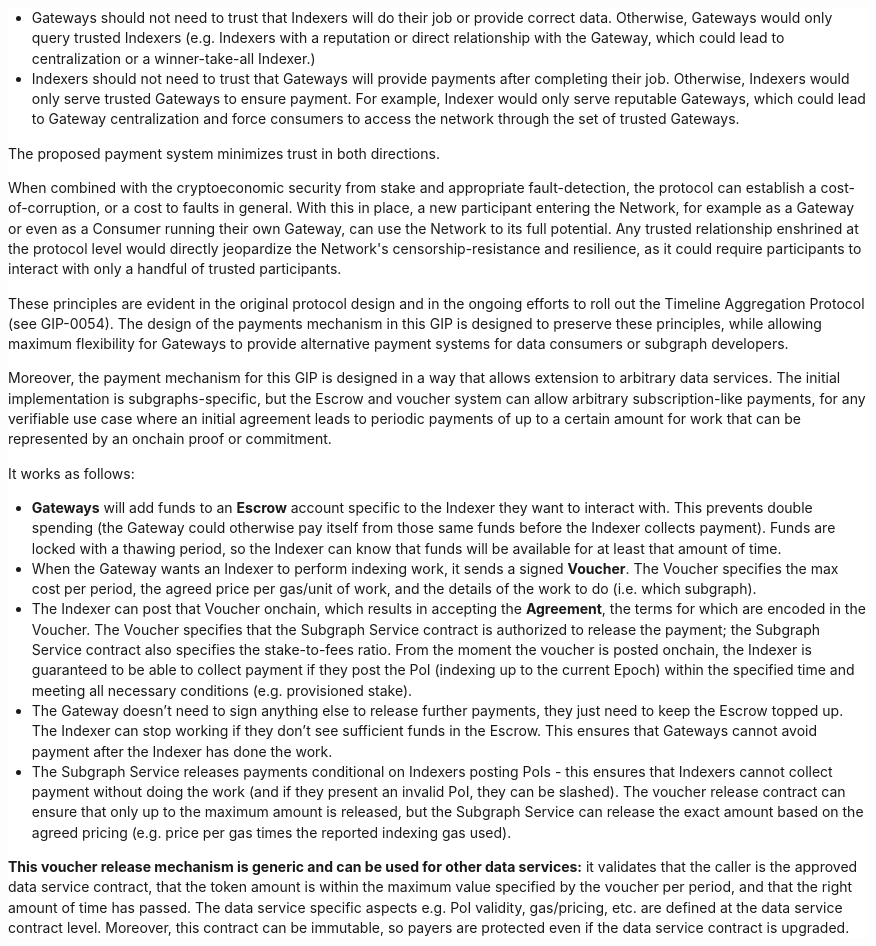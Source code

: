 - Gateways should not need to trust that Indexers will do their job or provide correct data. Otherwise, Gateways would only query trusted Indexers (e.g. Indexers with a reputation or direct relationship with the Gateway, which could lead to centralization or a winner-take-all Indexer.)
- Indexers should not need to trust that Gateways will provide payments after completing their job. Otherwise, Indexers would only serve trusted Gateways to ensure payment. For example, Indexer would only serve reputable Gateways, which could lead to Gateway centralization and force consumers to access the network through the set of trusted Gateways.

The proposed payment system minimizes trust in both directions.

When combined with the cryptoeconomic security from stake and appropriate fault-detection, the protocol can establish a cost-of-corruption, or a cost to faults in general. With this in place, a new participant entering the Network, for example as a Gateway or even as a Consumer running their own Gateway, can use the Network to its full potential. Any trusted relationship enshrined at the protocol level would directly jeopardize the Network's censorship-resistance and resilience, as it could require participants to interact with only a handful of trusted participants.

These principles are evident in the original protocol design and in the ongoing efforts to roll out the Timeline Aggregation Protocol (see GIP-0054). The design of the payments mechanism in this GIP is designed to preserve these principles, while allowing maximum flexibility for Gateways to provide alternative payment systems for data consumers or subgraph developers.

Moreover, the payment mechanism for this GIP is designed in a way that allows extension to arbitrary data services. The initial implementation is subgraphs-specific, but the Escrow and voucher system can allow arbitrary subscription-like payments, for any verifiable use case where an initial agreement leads to periodic payments of up to a certain amount for work that can be represented by an onchain proof or commitment.

It works as follows:

- **Gateways** will add funds to an **Escrow** account specific to the Indexer they want to interact with. This prevents double spending (the Gateway could otherwise pay itself from those same funds before the Indexer collects payment). Funds are locked with a thawing period, so the Indexer can know that funds will be available for at least that amount of time.
- When the Gateway wants an Indexer to perform indexing work, it sends a signed **Voucher**. The Voucher specifies the max cost per period, the agreed price per gas/unit of work, and the details of the work to do (i.e. which subgraph).
- The Indexer can post that Voucher onchain, which results in accepting the **Agreement**, the terms for which are encoded in the Voucher. The Voucher specifies that the Subgraph Service contract is authorized to release the payment; the Subgraph Service contract also specifies the stake-to-fees ratio. From the moment the voucher is posted onchain, the Indexer is guaranteed to be able to collect payment if they post the PoI (indexing up to the current Epoch) within the specified time and meeting all necessary conditions (e.g. provisioned stake).
- The Gateway doesn’t need to sign anything else to release further payments, they just need to keep the Escrow topped up. The Indexer can stop working if they don’t see sufficient funds in the Escrow. This ensures that Gateways cannot avoid payment after the Indexer has done the work.
- The Subgraph Service releases payments conditional on Indexers posting PoIs - this ensures that Indexers cannot collect payment without doing the work (and if they present an invalid PoI, they can be slashed). The voucher release contract can ensure that only up to the maximum amount is released, but the Subgraph Service can release the exact amount based on the agreed pricing (e.g. price per gas times the reported indexing gas used).

**This voucher release mechanism is generic and can be used for other data services:** it validates that the caller is the approved data service contract, that the token amount is within the maximum value specified by the voucher per period, and that the right amount of time has passed. The data service specific aspects e.g. PoI validity, gas/pricing, etc. are defined at the data service contract level. Moreover, this contract can be immutable, so payers are protected even if the data service contract is upgraded.
